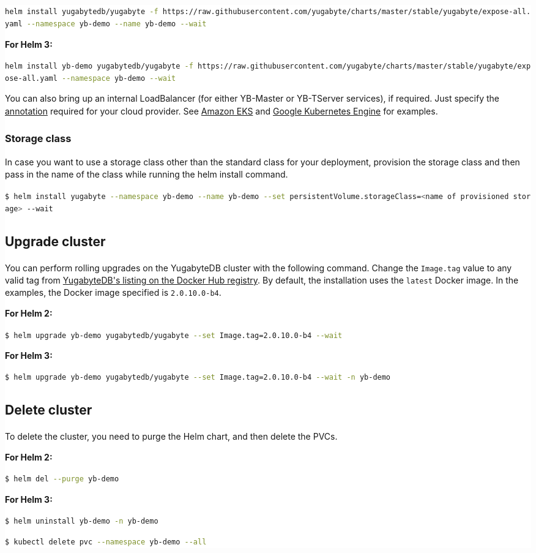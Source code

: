 ```sh
helm install yugabytedb/yugabyte -f https://raw.githubusercontent.com/yugabyte/charts/master/stable/yugabyte/expose-all.yaml --namespace yb-demo --name yb-demo --wait
```

**For Helm 3:**

```sh
helm install yb-demo yugabytedb/yugabyte -f https://raw.githubusercontent.com/yugabyte/charts/master/stable/yugabyte/expose-all.yaml --namespace yb-demo --wait
```

You can also bring up an internal LoadBalancer (for either YB-Master or YB-TServer services), if required. Just specify the [annotation](https://kubernetes.io/docs/concepts/services-networking/service/#internal-load-balancer) required for your cloud provider. See [Amazon EKS](../../eks/helm-chart/) and [Google Kubernetes Engine](../../gke/helm-chart/) for examples.

### Storage class

In case you want to use a storage class other than the standard class for your deployment, provision the storage class and then pass in the name of the class while running the helm install command.

```sh
$ helm install yugabyte --namespace yb-demo --name yb-demo --set persistentVolume.storageClass=<name of provisioned storage> --wait
```

## Upgrade cluster

You can perform rolling upgrades on the YugabyteDB cluster with the following command. Change the `Image.tag` value to any valid tag from [YugabyteDB's listing on the Docker Hub registry](https://hub.docker.com/r/yugabytedb/yugabyte/tags/). By default, the installation uses the `latest` Docker image. In the examples, the Docker image specified is `2.0.10.0-b4`.

**For Helm 2:**

```sh
$ helm upgrade yb-demo yugabytedb/yugabyte --set Image.tag=2.0.10.0-b4 --wait
```

**For Helm 3:**

```sh
$ helm upgrade yb-demo yugabytedb/yugabyte --set Image.tag=2.0.10.0-b4 --wait -n yb-demo
```

## Delete cluster

To delete the cluster, you need to purge the Helm chart, and then delete the PVCs.

**For Helm 2:**

```sh
$ helm del --purge yb-demo
```

**For Helm 3:**

```sh
$ helm uninstall yb-demo -n yb-demo
```

```sh
$ kubectl delete pvc --namespace yb-demo --all
```
